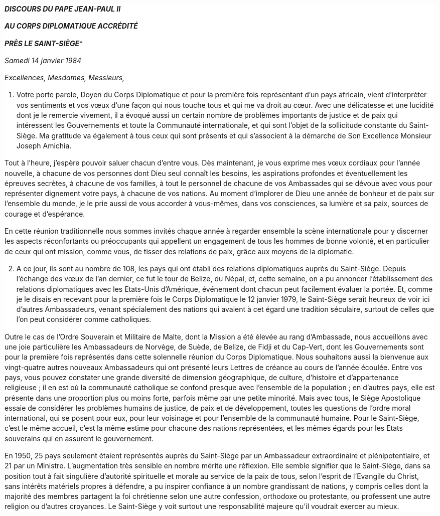 ***DISCOURS DU PAPE JEAN-PAUL II***

***AU CORPS DIPLOMATIQUE ACCRÉDITÉ***

***PRÈS LE SAINT-SIÈGE****

*Samedi 14 janvier 1984*

*Excellences, Mesdames, Messieurs,*

1. Votre porte parole, Doyen du Corps Diplomatique et pour la première fois représentant d’un pays africain, vient d’interpréter vos sentiments et vos vœux d’une façon qui nous touche tous et qui me va droit au cœur. Avec une délicatesse et une lucidité dont je le remercie vivement, il a évoqué aussi un certain nombre de problèmes importants de justice et de paix qui intéressent les Gouvernements et toute la Communauté internationale, et qui sont l’objet de la sollicitude constante du Saint-Siège. Ma gratitude va également à tous ceux qui sont présents et qui s’associent à la démarche de Son Excellence Monsieur Joseph Amichia.

Tout à l’heure, j’espère pouvoir saluer chacun d’entre vous. Dès maintenant, je vous exprime mes vœux cordiaux pour l’année nouvelle, à chacune de vos personnes dont Dieu seul connaît les besoins, les aspirations profondes et éventuellement les épreuves secrètes, à chacune de vos familles, à tout le personnel de chacune de vos Ambassades qui se dévoue avec vous pour représenter dignement votre pays, à chacune de vos nations. Au moment d’implorer de Dieu une année de bonheur et de paix sur l’ensemble du monde, je le prie aussi de vous accorder à vous-mêmes, dans vos consciences, sa lumière et sa paix, sources de courage et d’espérance.

En cette réunion traditionnelle nous sommes invités chaque année à regarder ensemble la scène internationale pour y discerner les aspects réconfortants ou préoccupants qui appellent un engagement de tous les hommes de bonne volonté, et en particulier de ceux qui ont mission, comme vous, de tisser des relations de paix, grâce aux moyens de la diplomatie.

2. A ce jour, ils sont au nombre de 108, les pays qui ont établi des relations diplomatiques auprès du Saint-Siège. Depuis l’échange des vœux de l’an dernier, ce fut le tour de Belize, du Népal, et, cette semaine, on a pu annoncer l’établissement des relations diplomatiques avec les Etats-Unis d’Amérique, événement dont chacun peut facilement évaluer la portée. Et, comme je le disais en recevant pour la première fois le Corps Diplomatique le 12 janvier 1979, le Saint-Siège serait heureux de voir ici d’autres Ambassadeurs, venant spécialement des nations qui avaient à cet égard une tradition séculaire, surtout de celles que l’on peut considérer comme catholiques.

Outre le cas de l’Ordre Souverain et Militaire de Malte, dont la Mission a été élevée au rang d’Ambassade, nous accueillons avec une joie particulière les Ambassadeurs de Norvège, de Suède, de Belize, de Fidji et du Cap-Vert, dont les Gouvernements sont pour la première fois représentés dans cette solennelle réunion du Corps Diplomatique. Nous souhaitons aussi la bienvenue aux vingt-quatre autres nouveaux Ambassadeurs qui ont présenté leurs Lettres de créance au cours de l’année écoulée. Entre vos pays, vous pouvez constater une grande diversité de dimension géographique, de culture, d’histoire et d’appartenance religieuse ; il en est où la communauté catholique se confond presque avec l’ensemble de la population ; en d’autres pays, elle est présente dans une proportion plus ou moins forte, parfois même par une petite minorité. Mais avec tous, le Siège Apostolique essaie de considérer les problèmes humains de justice, de paix et de développement, toutes les questions de l’ordre moral international, qui se posent pour eux, pour leur voisinage et pour l’ensemble de la communauté humaine. Pour le Saint-Siège, c’est le même accueil, c’est la même estime pour chacune des nations représentées, et les mêmes égards pour les Etats souverains qui en assurent le gouvernement.

En 1950, 25 pays seulement étaient représentés auprès du Saint-Siège par un Ambassadeur extraordinaire et plénipotentiaire, et 21 par un Ministre. L’augmentation très sensible en nombre mérite une réflexion. Elle semble signifier que le Saint-Siège, dans sa position tout à fait singulière d’autorité spirituelle et morale au service de la paix de tous, selon l’esprit de l’Evangile du Christ, sans intérêts matériels propres à défendre, a pu inspirer confiance à un nombre grandissant de nations, y compris celles dont la majorité des membres partagent la foi chrétienne selon une autre confession, orthodoxe ou protestante, ou professent une autre religion ou d’autres croyances. Le Saint-Siège y voit surtout une responsabilité majeure qu’il voudrait exercer au mieux.
